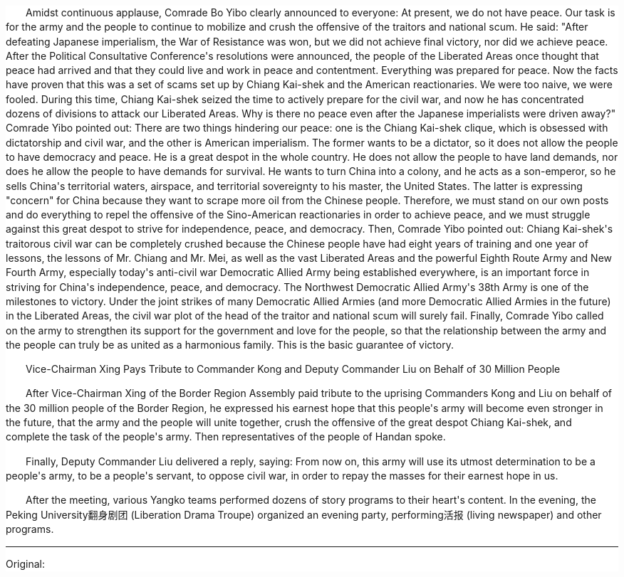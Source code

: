 　　Amidst continuous applause, Comrade Bo Yibo clearly announced to everyone: At present, we do not have peace. Our task is for the army and the people to continue to mobilize and crush the offensive of the traitors and national scum. He said: "After defeating Japanese imperialism, the War of Resistance was won, but we did not achieve final victory, nor did we achieve peace. After the Political Consultative Conference's resolutions were announced, the people of the Liberated Areas once thought that peace had arrived and that they could live and work in peace and contentment. Everything was prepared for peace. Now the facts have proven that this was a set of scams set up by Chiang Kai-shek and the American reactionaries. We were too naive, we were fooled. During this time, Chiang Kai-shek seized the time to actively prepare for the civil war, and now he has concentrated dozens of divisions to attack our Liberated Areas. Why is there no peace even after the Japanese imperialists were driven away?" Comrade Yibo pointed out: There are two things hindering our peace: one is the Chiang Kai-shek clique, which is obsessed with dictatorship and civil war, and the other is American imperialism. The former wants to be a dictator, so it does not allow the people to have democracy and peace. He is a great despot in the whole country. He does not allow the people to have land demands, nor does he allow the people to have demands for survival. He wants to turn China into a colony, and he acts as a son-emperor, so he sells China's territorial waters, airspace, and territorial sovereignty to his master, the United States. The latter is expressing "concern" for China because they want to scrape more oil from the Chinese people. Therefore, we must stand on our own posts and do everything to repel the offensive of the Sino-American reactionaries in order to achieve peace, and we must struggle against this great despot to strive for independence, peace, and democracy. Then, Comrade Yibo pointed out: Chiang Kai-shek's traitorous civil war can be completely crushed because the Chinese people have had eight years of training and one year of lessons, the lessons of Mr. Chiang and Mr. Mei, as well as the vast Liberated Areas and the powerful Eighth Route Army and New Fourth Army, especially today's anti-civil war Democratic Allied Army being established everywhere, is an important force in striving for China's independence, peace, and democracy. The Northwest Democratic Allied Army's 38th Army is one of the milestones to victory. Under the joint strikes of many Democratic Allied Armies (and more Democratic Allied Armies in the future) in the Liberated Areas, the civil war plot of the head of the traitor and national scum will surely fail. Finally, Comrade Yibo called on the army to strengthen its support for the government and love for the people, so that the relationship between the army and the people can truly be as united as a harmonious family. This is the basic guarantee of victory.

　　Vice-Chairman Xing Pays Tribute to Commander Kong and Deputy Commander Liu on Behalf of 30 Million People

　　After Vice-Chairman Xing of the Border Region Assembly paid tribute to the uprising Commanders Kong and Liu on behalf of the 30 million people of the Border Region, he expressed his earnest hope that this people's army will become even stronger in the future, that the army and the people will unite together, crush the offensive of the great despot Chiang Kai-shek, and complete the task of the people's army. Then representatives of the people of Handan spoke.

　　Finally, Deputy Commander Liu delivered a reply, saying: From now on, this army will use its utmost determination to be a people's army, to be a people's servant, to oppose civil war, in order to repay the masses for their earnest hope in us.

　　After the meeting, various Yangko teams performed dozens of story programs to their heart's content. In the evening, the Peking University翻身剧团 (Liberation Drama Troupe) organized an evening party, performing活报 (living newspaper) and other programs.



<hr /> 

Original: 

